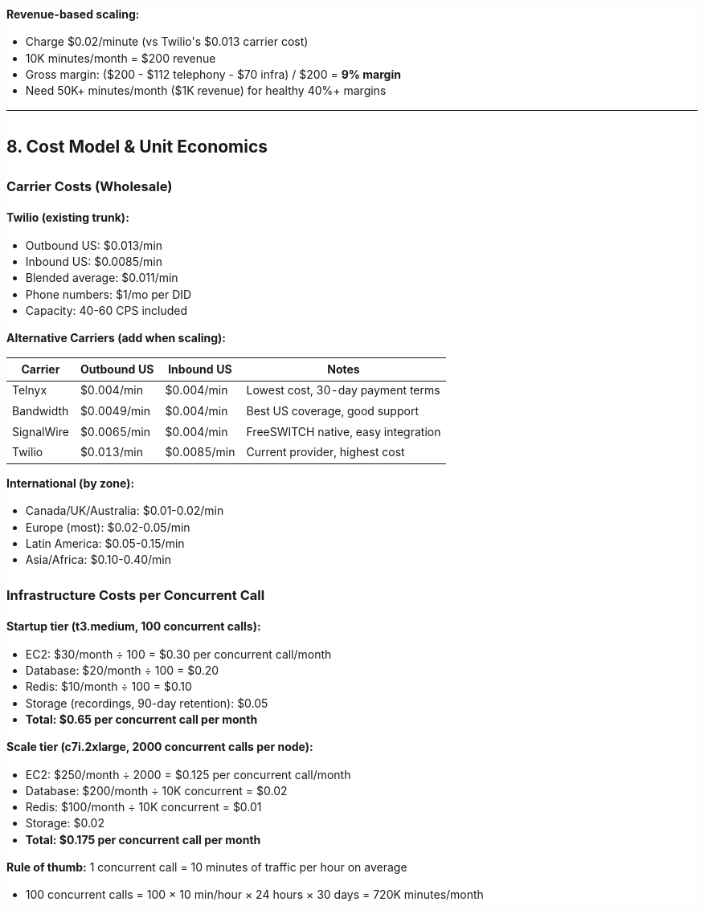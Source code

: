 **Revenue-based scaling:**
- Charge $0.02/minute (vs Twilio's $0.013 carrier cost)
- 10K minutes/month = $200 revenue
- Gross margin: ($200 - $112 telephony - $70 infra) / $200 = **9% margin**
- Need 50K+ minutes/month ($1K revenue) for healthy 40%+ margins

---

## 8. Cost Model & Unit Economics

### Carrier Costs (Wholesale)

**Twilio (existing trunk):**
- Outbound US: $0.013/min
- Inbound US: $0.0085/min
- Blended average: $0.011/min
- Phone numbers: $1/mo per DID
- Capacity: 40-60 CPS included

**Alternative Carriers (add when scaling):**

| Carrier | Outbound US | Inbound US | Notes |
|---|---|---|---|
| Telnyx | $0.004/min | $0.004/min | Lowest cost, 30-day payment terms |
| Bandwidth | $0.0049/min | $0.004/min | Best US coverage, good support |
| SignalWire | $0.0065/min | $0.004/min | FreeSWITCH native, easy integration |
| Twilio | $0.013/min | $0.0085/min | Current provider, highest cost |

**International (by zone):**
- Canada/UK/Australia: $0.01-0.02/min
- Europe (most): $0.02-0.05/min
- Latin America: $0.05-0.15/min
- Asia/Africa: $0.10-0.40/min

### Infrastructure Costs per Concurrent Call

**Startup tier (t3.medium, 100 concurrent calls):**
- EC2: $30/month ÷ 100 = $0.30 per concurrent call/month
- Database: $20/month ÷ 100 = $0.20
- Redis: $10/month ÷ 100 = $0.10
- Storage (recordings, 90-day retention): $0.05
- **Total: $0.65 per concurrent call per month**

**Scale tier (c7i.2xlarge, 2000 concurrent calls per node):**
- EC2: $250/month ÷ 2000 = $0.125 per concurrent call/month
- Database: $200/month ÷ 10K concurrent = $0.02
- Redis: $100/month ÷ 10K concurrent = $0.01
- Storage: $0.02
- **Total: $0.175 per concurrent call per month**

**Rule of thumb:** 1 concurrent call = 10 minutes of traffic per hour on average
- 100 concurrent calls = 100 × 10 min/hour × 24 hours × 30 days = 720K minutes/month
